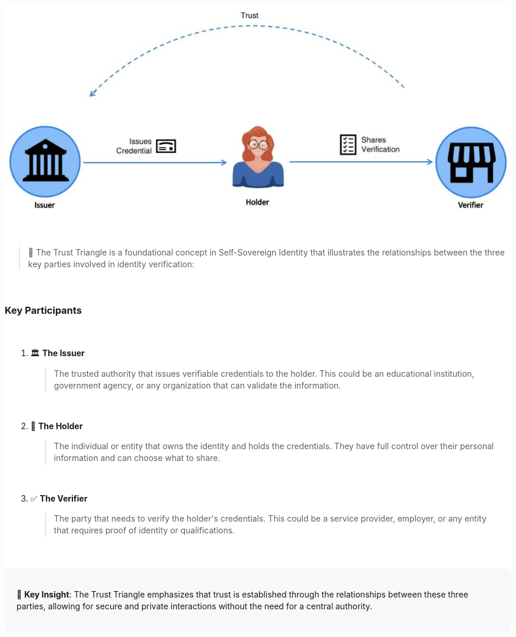 ![Trust-Triangle](demo/credo/assets/SSI-Trust-Triangle.jpg)

<br>

> 🤝 The Trust Triangle is a foundational concept in Self-Sovereign Identity that illustrates the relationships between the three key parties involved in identity verification:

<br>

### Key Participants

<div style="padding: 20px;">

1. 🏛️ **The Issuer**
   > The trusted authority that issues verifiable credentials to the holder. This could be an educational institution, government agency, or any organization that can validate the information.

<br>

2. 👤 **The Holder**
   > The individual or entity that owns the identity and holds the credentials. They have full control over their personal information and can choose what to share.

<br>

3. ✅ **The Verifier**
   > The party that needs to verify the holder's credentials. This could be a service provider, employer, or any entity that requires proof of identity or qualifications.

</div>

<div style="background-color: #f6f8fa; padding: 20px; border-radius: 6px; margin: 20px 0;">

💫 **Key Insight**: The Trust Triangle emphasizes that trust is established through the relationships between these three parties, allowing for secure and private interactions without the need for a central authority.

</div>
